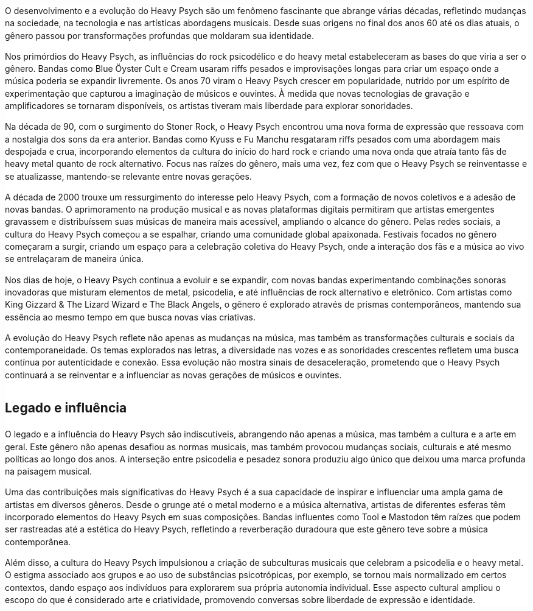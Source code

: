 O desenvolvimento e a evolução do Heavy Psych são um fenômeno fascinante que abrange várias décadas, refletindo mudanças na sociedade, na tecnologia e nas artísticas abordagens musicais. Desde suas origens no final dos anos 60 até os dias atuais, o gênero passou por transformações profundas que moldaram sua identidade.

Nos primórdios do Heavy Psych, as influências do rock psicodélico e do heavy metal estabeleceram as bases do que viria a ser o gênero. Bandas como Blue Öyster Cult e Cream usaram riffs pesados e improvisações longas para criar um espaço onde a música poderia se expandir livremente. Os anos 70 viram o Heavy Psych crescer em popularidade, nutrido por um espírito de experimentação que capturou a imaginação de músicos e ouvintes. À medida que novas tecnologias de gravação e amplificadores se tornaram disponíveis, os artistas tiveram mais liberdade para explorar sonoridades.

Na década de 90, com o surgimento do Stoner Rock, o Heavy Psych encontrou uma nova forma de expressão que ressoava com a nostalgia dos sons da era anterior. Bandas como Kyuss e Fu Manchu resgataram riffs pesados com uma abordagem mais despojada e crua, incorporando elementos da cultura do início do hard rock e criando uma nova onda que atraía tanto fãs de heavy metal quanto de rock alternativo. Focus nas raízes do gênero, mais uma vez, fez com que o Heavy Psych se reinventasse e se atualizasse, mantendo-se relevante entre novas gerações.

A década de 2000 trouxe um ressurgimento do interesse pelo Heavy Psych, com a formação de novos coletivos e a adesão de novas bandas. O aprimoramento na produção musical e as novas plataformas digitais permitiram que artistas emergentes gravassem e distribuíssem suas músicas de maneira mais acessível, ampliando o alcance do gênero. Pelas redes sociais, a cultura do Heavy Psych começou a se espalhar, criando uma comunidade global apaixonada. Festivais focados no gênero começaram a surgir, criando um espaço para a celebração coletiva do Heavy Psych, onde a interação dos fãs e a música ao vivo se entrelaçaram de maneira única.

Nos dias de hoje, o Heavy Psych continua a evoluir e se expandir, com novas bandas experimentando combinações sonoras inovadoras que misturam elementos de metal, psicodelia, e até influências de rock alternativo e eletrônico. Com artistas como King Gizzard & The Lizard Wizard e The Black Angels, o gênero é explorado através de prismas contemporâneos, mantendo sua essência ao mesmo tempo em que busca novas vias criativas.

A evolução do Heavy Psych reflete não apenas as mudanças na música, mas também as transformações culturais e sociais da contemporaneidade. Os temas explorados nas letras, a diversidade nas vozes e as sonoridades crescentes refletem uma busca contínua por autenticidade e conexão. Essa evolução não mostra sinais de desaceleração, prometendo que o Heavy Psych continuará a se reinventar e a influenciar as novas gerações de músicos e ouvintes.


## Legado e influência


O legado e a influência do Heavy Psych são indiscutíveis, abrangendo não apenas a música, mas também a cultura e a arte em geral. Este gênero não apenas desafiou as normas musicais, mas também provocou mudanças sociais, culturais e até mesmo políticas ao longo dos anos. A interseção entre psicodelia e pesadez sonora produziu algo único que deixou uma marca profunda na paisagem musical.

Uma das contribuições mais significativas do Heavy Psych é a sua capacidade de inspirar e influenciar uma ampla gama de artistas em diversos gêneros. Desde o grunge até o metal moderno e a música alternativa, artistas de diferentes esferas têm incorporado elementos do Heavy Psych em suas composições. Bandas influentes como Tool e Mastodon têm raízes que podem ser rastreadas até a estética do Heavy Psych, refletindo a reverberação duradoura que este gênero teve sobre a música contemporânea.

Além disso, a cultura do Heavy Psych impulsionou a criação de subculturas musicais que celebram a psicodelia e o heavy metal. O estigma associado aos grupos e ao uso de substâncias psicotrópicas, por exemplo, se tornou mais normalizado em certos contextos, dando espaço aos indivíduos para explorarem sua própria autonomia individual. Esse aspecto cultural ampliou o escopo do que é considerado arte e criatividade, promovendo conversas sobre liberdade de expressão e identidade.
